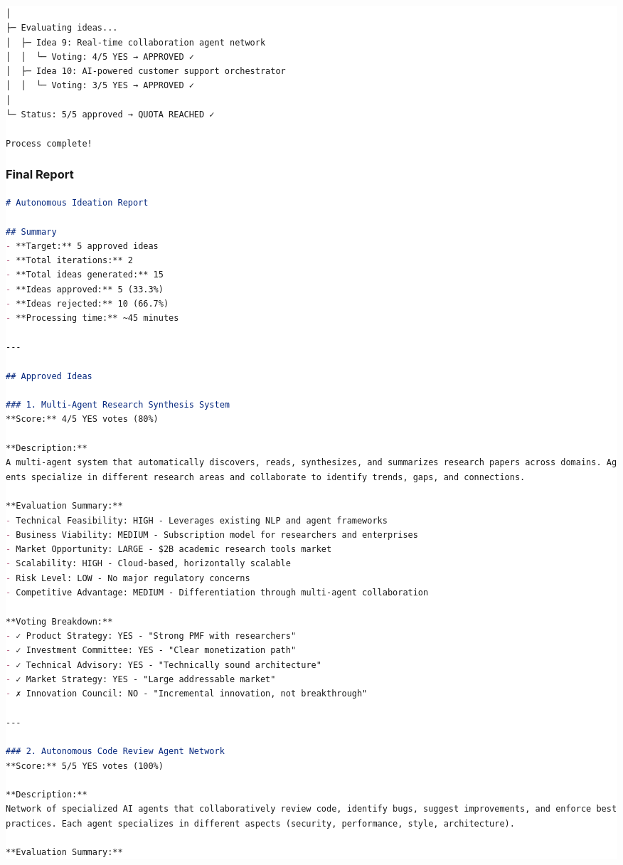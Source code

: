 ```
│
├─ Evaluating ideas...
│  ├─ Idea 9: Real-time collaboration agent network
│  │  └─ Voting: 4/5 YES → APPROVED ✓
│  ├─ Idea 10: AI-powered customer support orchestrator
│  │  └─ Voting: 3/5 YES → APPROVED ✓
│
└─ Status: 5/5 approved → QUOTA REACHED ✓

Process complete!
```

### Final Report

```markdown
# Autonomous Ideation Report

## Summary
- **Target:** 5 approved ideas
- **Total iterations:** 2
- **Total ideas generated:** 15
- **Ideas approved:** 5 (33.3%)
- **Ideas rejected:** 10 (66.7%)
- **Processing time:** ~45 minutes

---

## Approved Ideas

### 1. Multi-Agent Research Synthesis System
**Score:** 4/5 YES votes (80%)

**Description:**
A multi-agent system that automatically discovers, reads, synthesizes, and summarizes research papers across domains. Agents specialize in different research areas and collaborate to identify trends, gaps, and connections.

**Evaluation Summary:**
- Technical Feasibility: HIGH - Leverages existing NLP and agent frameworks
- Business Viability: MEDIUM - Subscription model for researchers and enterprises
- Market Opportunity: LARGE - $2B academic research tools market
- Scalability: HIGH - Cloud-based, horizontally scalable
- Risk Level: LOW - No major regulatory concerns
- Competitive Advantage: MEDIUM - Differentiation through multi-agent collaboration

**Voting Breakdown:**
- ✓ Product Strategy: YES - "Strong PMF with researchers"
- ✓ Investment Committee: YES - "Clear monetization path"
- ✓ Technical Advisory: YES - "Technically sound architecture"
- ✓ Market Strategy: YES - "Large addressable market"
- ✗ Innovation Council: NO - "Incremental innovation, not breakthrough"

---

### 2. Autonomous Code Review Agent Network
**Score:** 5/5 YES votes (100%)

**Description:**
Network of specialized AI agents that collaboratively review code, identify bugs, suggest improvements, and enforce best practices. Each agent specializes in different aspects (security, performance, style, architecture).

**Evaluation Summary:**
```